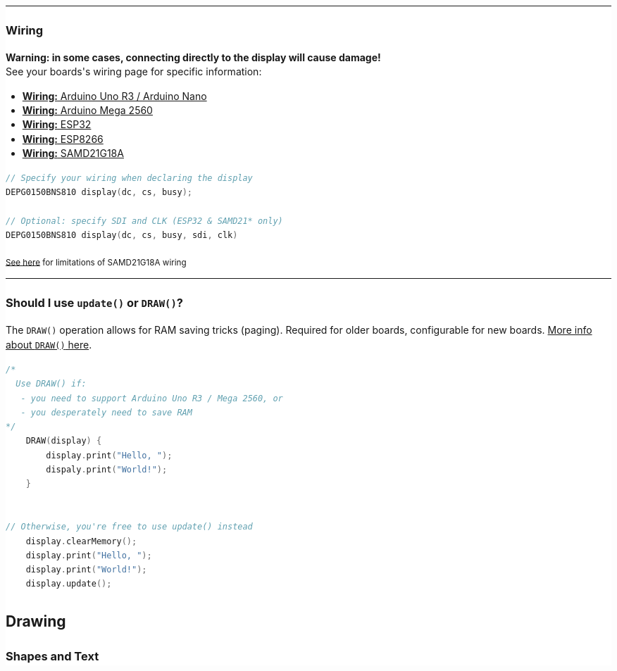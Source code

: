 ___

### Wiring

**Warning: in some cases, connecting directly to the display will cause damage!** <br />
See your boards's wiring page for specific information:

* [**Wiring:** Arduino Uno R3 / Arduino Nano](/docs/Wiring/wiring_m328p.md)
* [**Wiring:** Arduino Mega 2560](/docs/Wiring/wiring_m2560.md)
* [**Wiring:** ESP32](/docs/Wiring/wiring_esp32.md)
* [**Wiring:** ESP8266](/docs/Wiring/wiring_esp8266.md)
* [**Wiring:** SAMD21G18A](/docs/Wiring/wiring_samd21g18a.md)

```c++
// Specify your wiring when declaring the display
DEPG0150BNS810 display(dc, cs, busy);

// Optional: specify SDI and CLK (ESP32 & SAMD21* only)
DEPG0150BNS810 display(dc, cs, busy, sdi, clk)
```

<sub>[See here](/docs/Wiring/wiring_samd21g18a.md#optional-changing-mosi-and-sck-pins) for limitations of SAMD21G18A wiring</sub>

___
### Should I use `update()` or `DRAW()`?

The `DRAW()` operation allows for RAM saving tricks (paging). Required for older boards, configurable for new boards.
[More info about `DRAW()` here](/docs/Paging/paging.md).

```cpp
/* 
  Use DRAW() if:
   - you need to support Arduino Uno R3 / Mega 2560, or
   - you desperately need to save RAM
*/
    DRAW(display) {
        display.print("Hello, ");
        dispaly.print("World!");
    }


// Otherwise, you're free to use update() instead
    display.clearMemory();
    display.print("Hello, ");
    display.print("World!");
    display.update();
```

## Drawing

### Shapes and Text
